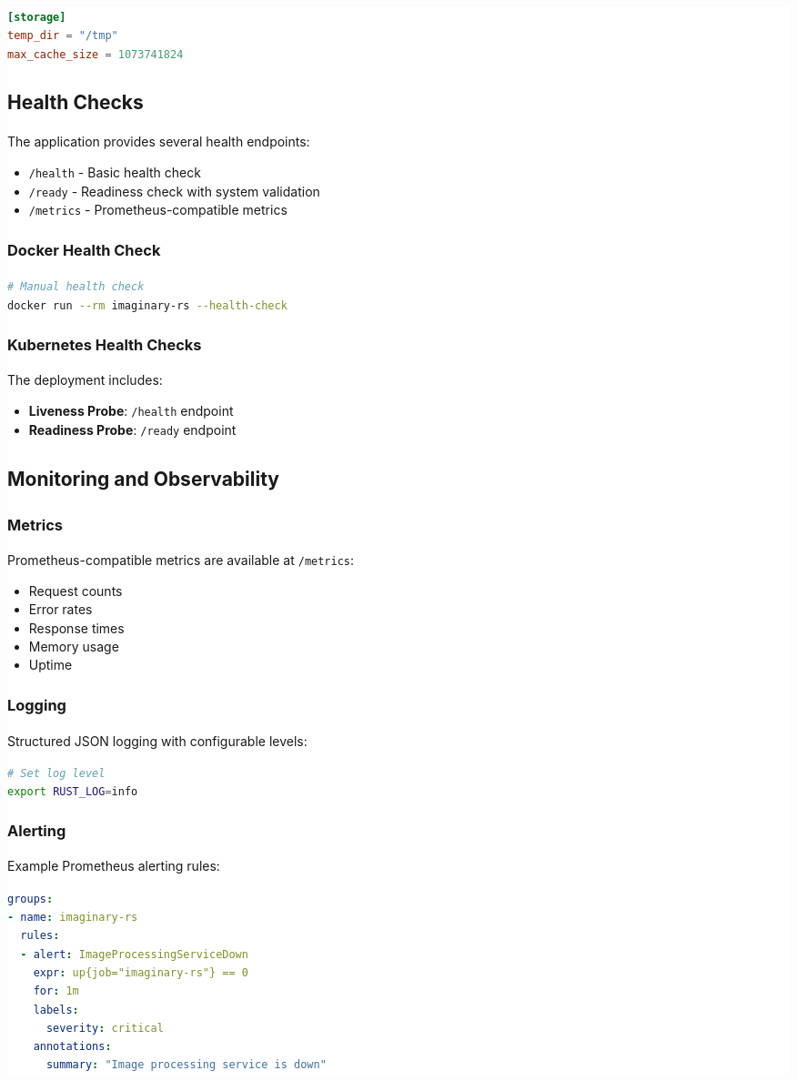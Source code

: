 ```toml
[storage]
temp_dir = "/tmp"
max_cache_size = 1073741824
```

## Health Checks

The application provides several health endpoints:

- `/health` - Basic health check
- `/ready` - Readiness check with system validation
- `/metrics` - Prometheus-compatible metrics

### Docker Health Check
```bash
# Manual health check
docker run --rm imaginary-rs --health-check
```

### Kubernetes Health Checks
The deployment includes:
- **Liveness Probe**: `/health` endpoint
- **Readiness Probe**: `/ready` endpoint

## Monitoring and Observability

### Metrics
Prometheus-compatible metrics are available at `/metrics`:
- Request counts
- Error rates
- Response times
- Memory usage
- Uptime

### Logging
Structured JSON logging with configurable levels:
```bash
# Set log level
export RUST_LOG=info
```

### Alerting
Example Prometheus alerting rules:
```yaml
groups:
- name: imaginary-rs
  rules:
  - alert: ImageProcessingServiceDown
    expr: up{job="imaginary-rs"} == 0
    for: 1m
    labels:
      severity: critical
    annotations:
      summary: "Image processing service is down"
```
